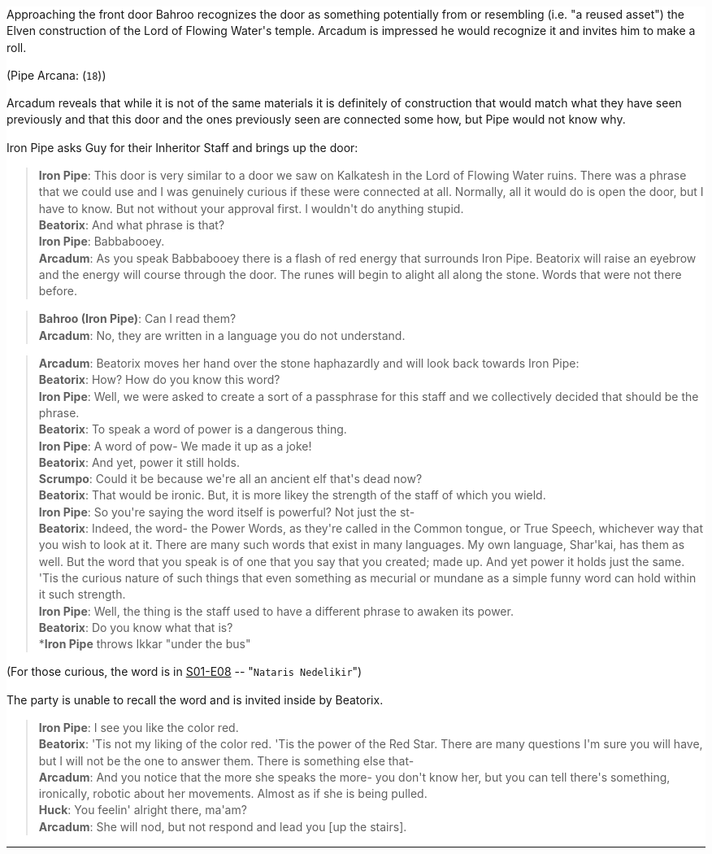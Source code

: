 Approaching the front door Bahroo recognizes the door as something potentially from or resembling (i.e. "a reused asset") the Elven construction of the Lord of Flowing Water's temple. Arcadum is impressed he would recognize it and invites him to make a roll.

(Pipe Arcana: (`18`))

Arcadum reveals that while it is not of the same materials it is definitely of construction that would match what they have seen previously and that this door and the ones previously seen are connected some how, but Pipe would not know why.

Iron Pipe asks Guy for their Inheritor Staff and brings up the door:

> **Iron Pipe**: This door is very similar to a door we saw on Kalkatesh in the Lord of Flowing Water ruins. There was a phrase that we could use and I was genuinely curious if these were connected at all. Normally, all it would do is open the door, but I have to know. But not without your approval first. I wouldn't do anything stupid.<br>
**Beatorix**: And what phrase is that?<br>
**Iron Pipe**: Babbabooey.<br>
**Arcadum**: As you speak Babbabooey there is a flash of red energy that surrounds Iron Pipe. Beatorix will raise an eyebrow and the energy will course through the door. The runes will begin to alight all along the stone. Words that were not there before.

> **Bahroo (Iron Pipe)**: Can I read them?<br>
**Arcadum**: No, they are written in a language you do not understand.

> **Arcadum**: Beatorix moves her hand over the stone haphazardly and will look back towards Iron Pipe:<br>
**Beatorix**: How? How do you know this word?<br>
**Iron Pipe**: Well, we were asked to create a sort of a passphrase for this staff and we collectively decided that should be the phrase.<br>
**Beatorix**: To speak a word of power is a dangerous thing.<br>
**Iron Pipe**: A word of pow- We made it up as a joke!<br>
**Beatorix**: And yet, power it still holds.<br>
**Scrumpo**: Could it be because we're all an ancient elf that's dead now?<br>
**Beatorix**: That would be ironic. But, it is more likey the strength of the staff of which you wield.<br>
**Iron Pipe**: So you're saying the word itself is powerful? Not just the st-<br>
**Beatorix**: Indeed, the word- the Power Words, as they're called in the Common tongue, or True Speech, whichever way that you wish to look at it. There are many such words that exist in many languages. My own language, Shar'kai, has them as well. But the word that you speak is of one that you say that you created; made up. And yet power it holds just the same. 'Tis the curious nature of such things that even something as mecurial or mundane as a simple funny word can hold within it such strength.<br>
**Iron Pipe**: Well, the thing is the staff used to have a different phrase to awaken its power.<br>
**Beatorix**: Do you know what that is?<br>
***Iron Pipe** throws Ikkar "under the bus"

(For those curious, the word is in [S01-E08](../Season%2001/Session%2008.md) -- "`Nataris Nedelikir`")

The party is unable to recall the word and is invited inside by Beatorix.

> **Iron Pipe**: I see you like the color red.<br>
**Beatorix**: 'Tis not my liking of the color red. 'Tis the power of the Red Star. There are many questions I'm sure you will have, but I will not be the one to answer them. There is something else that-<br>
**Arcadum**: And you notice that the more she speaks the more- you don't know her, but you can tell there's something, ironically, robotic about her movements. Almost as if she is being pulled.<br>
**Huck**: You feelin' alright there, ma'am?<br>
**Arcadum**: She will nod, but not respond and lead you [up the stairs].

---